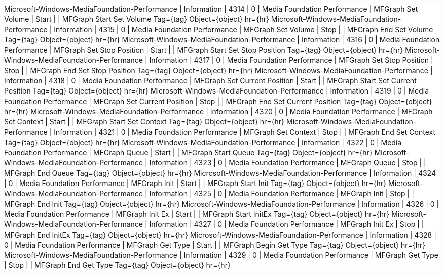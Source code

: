 Microsoft-Windows-MediaFoundation-Performance  |  Information  |  4314      |  0        |  Media Foundation Performance                                     |  MFGraph Set Volume                                         |  Start    |                 |  MFGraph Start Set Volume Tag={tag} Object={object} hr={hr}
Microsoft-Windows-MediaFoundation-Performance  |  Information  |  4315      |  0        |  Media Foundation Performance                                     |  MFGraph Set Volume                                         |  Stop     |                 |  MFGraph End Set Volume Tag={tag} Object={object} hr={hr}
Microsoft-Windows-MediaFoundation-Performance  |  Information  |  4316      |  0        |  Media Foundation Performance                                     |  MFGraph Set Stop Position                                  |  Start    |                 |  MFGraph Start Set Stop Position Tag={tag} Object={object} hr={hr}
Microsoft-Windows-MediaFoundation-Performance  |  Information  |  4317      |  0        |  Media Foundation Performance                                     |  MFGraph Set Stop Position                                  |  Stop     |                 |  MFGraph End Set Stop Position Tag={tag} Object={object} hr={hr}
Microsoft-Windows-MediaFoundation-Performance  |  Information  |  4318      |  0        |  Media Foundation Performance                                     |  MFGraph Set Current Position                               |  Start    |                 |  MFGraph Start Set Current Position Tag={tag} Object={object} hr={hr}
Microsoft-Windows-MediaFoundation-Performance  |  Information  |  4319      |  0        |  Media Foundation Performance                                     |  MFGraph Set Current Position                               |  Stop     |                 |  MFGraph End Set Current Position Tag={tag} Object={object} hr={hr}
Microsoft-Windows-MediaFoundation-Performance  |  Information  |  4320      |  0        |  Media Foundation Performance                                     |  MFGraph Set Context                                        |  Start    |                 |  MFGraph Start Set Context Tag={tag} Object={object} hr={hr}
Microsoft-Windows-MediaFoundation-Performance  |  Information  |  4321      |  0        |  Media Foundation Performance                                     |  MFGraph Set Context                                        |  Stop     |                 |  MFGraph End Set Context Tag={tag} Object={object} hr={hr}
Microsoft-Windows-MediaFoundation-Performance  |  Information  |  4322      |  0        |  Media Foundation Performance                                     |  MFGraph Queue                                              |  Start    |                 |  MFGraph Start Queue Tag={tag} Object={object} hr={hr}
Microsoft-Windows-MediaFoundation-Performance  |  Information  |  4323      |  0        |  Media Foundation Performance                                     |  MFGraph Queue                                              |  Stop     |                 |  MFGraph End Queue Tag={tag} Object={object} hr={hr}
Microsoft-Windows-MediaFoundation-Performance  |  Information  |  4324      |  0        |  Media Foundation Performance                                     |  MFGraph Init                                               |  Start    |                 |  MFGraph Start Init Tag={tag} Object={object} hr={hr}
Microsoft-Windows-MediaFoundation-Performance  |  Information  |  4325      |  0        |  Media Foundation Performance                                     |  MFGraph Init                                               |  Stop     |                 |  MFGraph End Init Tag={tag} Object={object} hr={hr}
Microsoft-Windows-MediaFoundation-Performance  |  Information  |  4326      |  0        |  Media Foundation Performance                                     |  MFGraph Init Ex                                            |  Start    |                 |  MFGraph Start InitEx Tag={tag} Object={object} hr={hr}
Microsoft-Windows-MediaFoundation-Performance  |  Information  |  4327      |  0        |  Media Foundation Performance                                     |  MFGraph Init Ex                                            |  Stop     |                 |  MFGraph End InitEx Tag={tag} Object={object} hr={hr}
Microsoft-Windows-MediaFoundation-Performance  |  Information  |  4328      |  0        |  Media Foundation Performance                                     |  MFGraph Get Type                                           |  Start    |                 |  MFGraph Begin Get Type Tag={tag} Object={object} hr={hr}
Microsoft-Windows-MediaFoundation-Performance  |  Information  |  4329      |  0        |  Media Foundation Performance                                     |  MFGraph Get Type                                           |  Stop     |                 |  MFGraph End Get Type Tag={tag} Object={object} hr={hr}